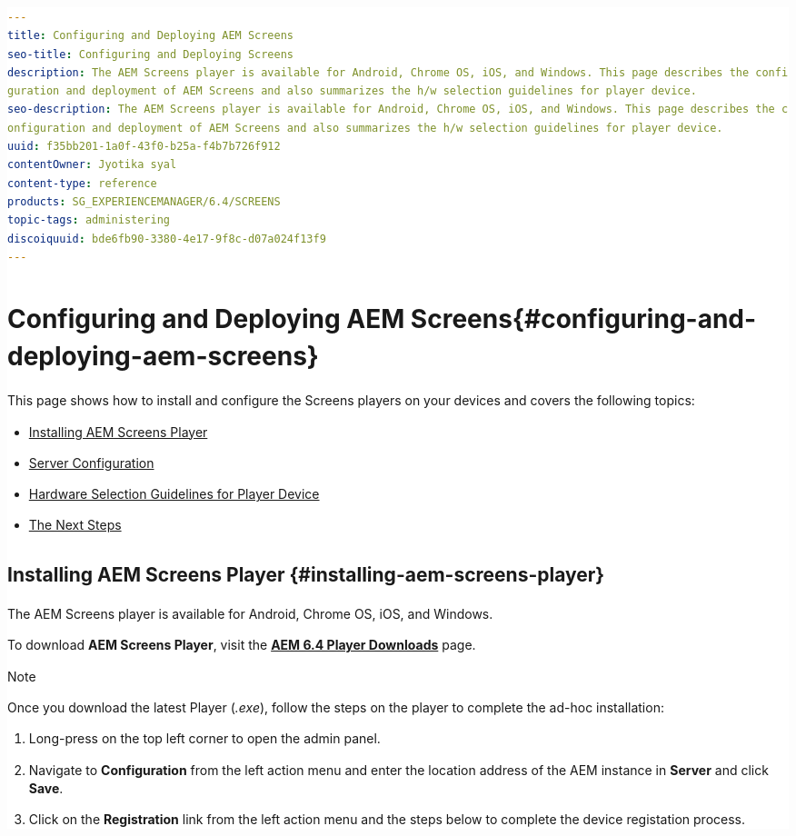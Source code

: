 ```yaml
---
title: Configuring and Deploying AEM Screens
seo-title: Configuring and Deploying Screens
description: The AEM Screens player is available for Android, Chrome OS, iOS, and Windows. This page describes the configuration and deployment of AEM Screens and also summarizes the h/w selection guidelines for player device.
seo-description: The AEM Screens player is available for Android, Chrome OS, iOS, and Windows. This page describes the configuration and deployment of AEM Screens and also summarizes the h/w selection guidelines for player device.
uuid: f35bb201-1a0f-43f0-b25a-f4b7b726f912
contentOwner: Jyotika syal
content-type: reference
products: SG_EXPERIENCEMANAGER/6.4/SCREENS
topic-tags: administering
discoiquuid: bde6fb90-3380-4e17-9f8c-d07a024f13f9
---
```


# Configuring and Deploying AEM Screens{#configuring-and-deploying-aem-screens}

This page shows how to install and configure the Screens players on your devices and covers the following topics:

* [Installing AEM Screens Player](../../screens/using/configuring-screens-introduction.md#installingaemscreensplayer)
* [Server Configuration](../../screens/using/configuring-screens-introduction.md#serverconfiguration)
* [Hardware Selection Guidelines for Player Device](#hardwareselectionguidelinesforplayerdevice)  

* [The Next Steps](../../screens/using/configuring-screens-introduction.md#thenextsteps)

## Installing AEM Screens Player {#installing-aem-screens-player}

The AEM Screens player is available for Android, Chrome OS, iOS, and Windows.

To download **AEM Screens Player**, visit the [**AEM 6.4 Player Downloads**](https://download.macromedia.com/screens/) page.

>[!NOTE]
>
>Once you download the latest Player (*.exe*), follow the steps on the player to complete the ad-hoc installation:
>
>1. Long-press on the top left corner to open the admin panel.
>1. Navigate to **Configuration** from the left action menu and enter the location address of the AEM instance in **Server** and click **Save**.
>
>1. Click on the **Registration** link from the left action menu and the steps below to complete the device registation process.
>

